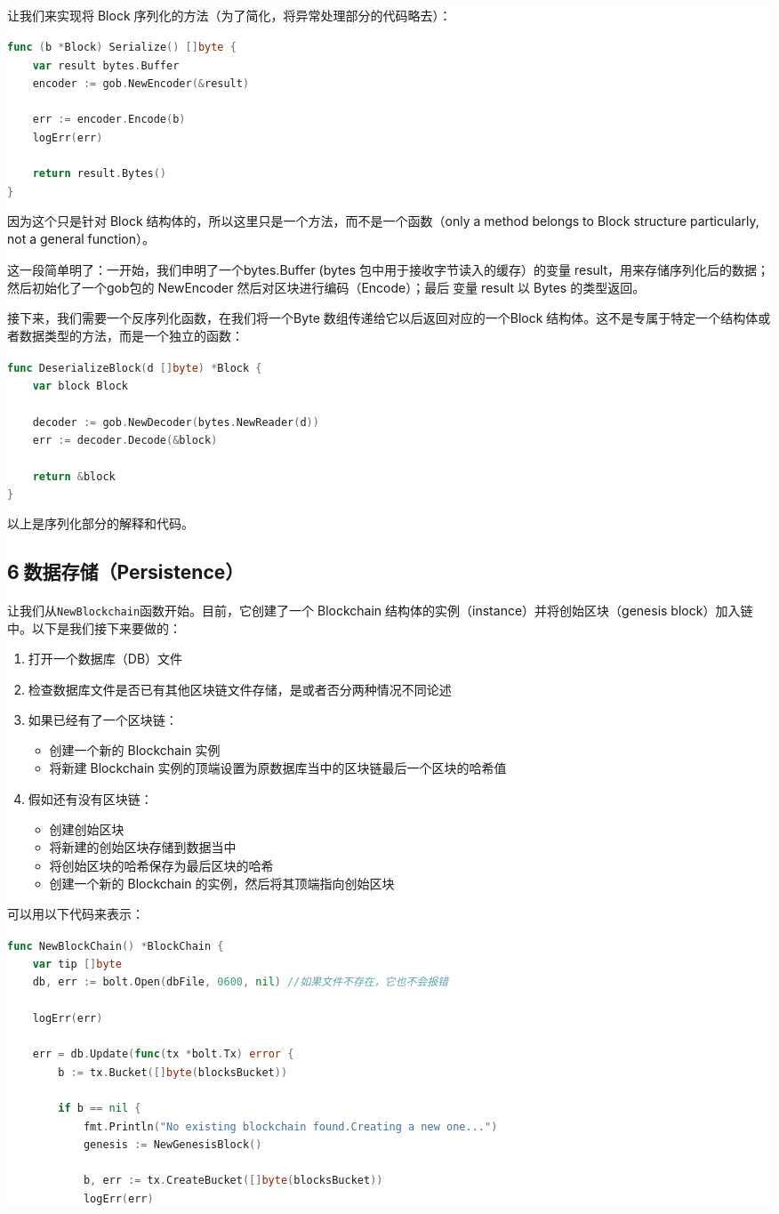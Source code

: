 让我们来实现将 Block 序列化的方法（为了简化，将异常处理部分的代码略去）：
```go
func (b *Block) Serialize() []byte {
	var result bytes.Buffer
	encoder := gob.NewEncoder(&result)

	err := encoder.Encode(b)
	logErr(err)

	return result.Bytes()
}
```
因为这个只是针对 Block 结构体的，所以这里只是一个方法，而不是一个函数（only a method belongs to Block structure particularly, not a general function）。

这一段简单明了：一开始，我们申明了一个bytes.Buffer (bytes 包中用于接收字节读入的缓存）的变量 result，用来存储序列化后的数据；然后初始化了一个gob包的 NewEncoder 然后对区块进行编码（Encode）；最后 变量 result 以 Bytes 的类型返回。

接下来，我们需要一个反序列化函数，在我们将一个Byte 数组传递给它以后返回对应的一个Block 结构体。这不是专属于特定一个结构体或者数据类型的方法，而是一个独立的函数：
```go
func DeserializeBlock(d []byte) *Block {
	var block Block

	decoder := gob.NewDecoder(bytes.NewReader(d))
	err := decoder.Decode(&block)

	return &block
}
```
以上是序列化部分的解释和代码。

## 6 数据存储（Persistence）

让我们从`NewBlockchain`函数开始。目前，它创建了一个 Blockchain 结构体的实例（instance）并将创始区块（genesis block）加入链中。以下是我们接下来要做的：

1. 打开一个数据库（DB）文件

2. 检查数据库文件是否已有其他区块链文件存储，是或者否分两种情况不同论述

3. 如果已经有了一个区块链：
    * 创建一个新的 Blockchain 实例
    * 将新建 Blockchain 实例的顶端设置为原数据库当中的区块链最后一个区块的哈希值

4. 假如还有没有区块链：

    * 创建创始区块
    * 将新建的创始区块存储到数据当中
    * 将创始区块的哈希保存为最后区块的哈希
    * 创建一个新的 Blockchain 的实例，然后将其顶端指向创始区块

可以用以下代码来表示：
```go
func NewBlockChain() *BlockChain {
	var tip []byte
	db, err := bolt.Open(dbFile, 0600, nil)	//如果文件不存在，它也不会报错

	logErr(err)

	err = db.Update(func(tx *bolt.Tx) error {
		b := tx.Bucket([]byte(blocksBucket))

		if b == nil {
			fmt.Println("No existing blockchain found.Creating a new one...")
			genesis := NewGenesisBlock()

			b, err := tx.CreateBucket([]byte(blocksBucket))
			logErr(err)

```